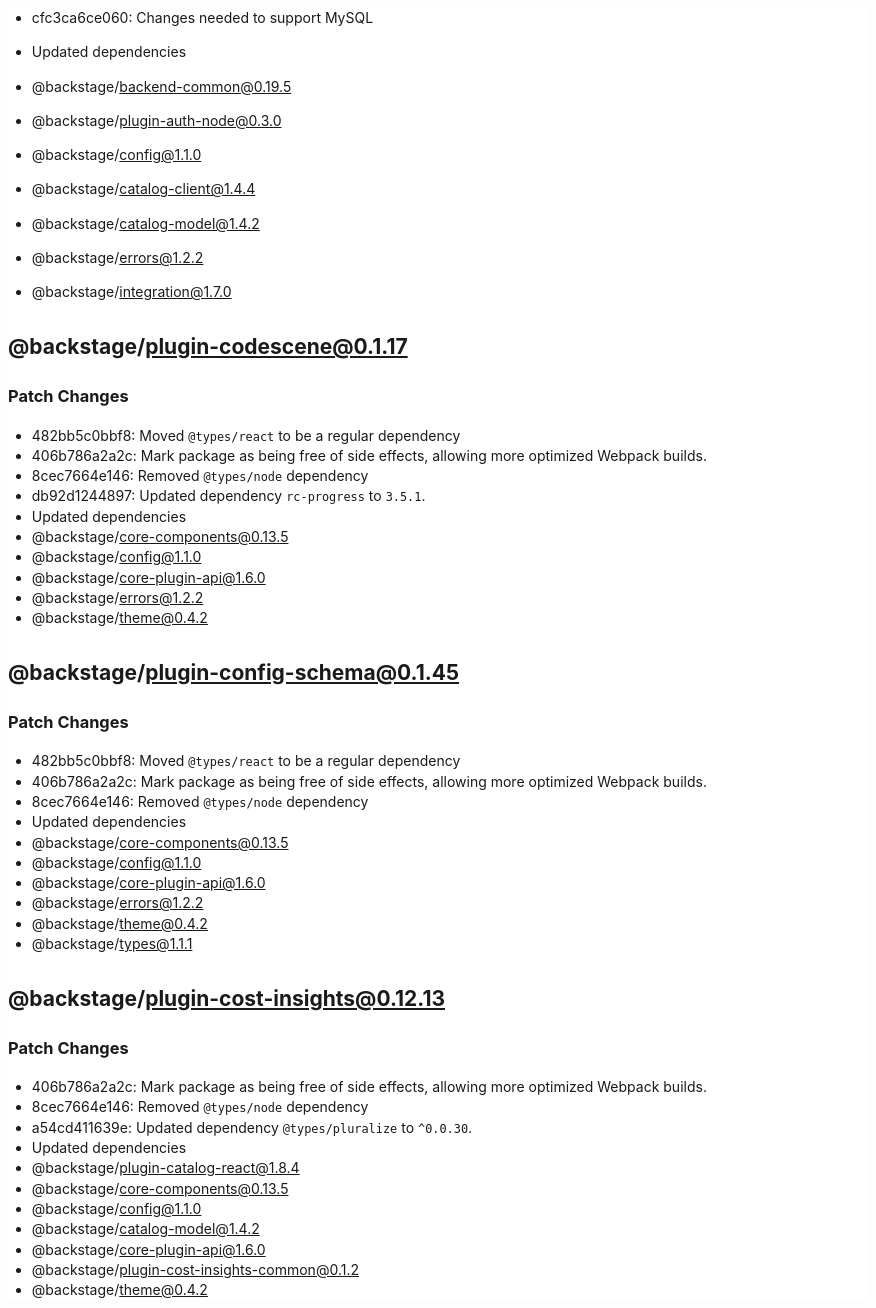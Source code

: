 - cfc3ca6ce060: Changes needed to support MySQL

- Updated dependencies
 - @backstage/backend-common@0.19.5
 - @backstage/plugin-auth-node@0.3.0
 - @backstage/config@1.1.0
 - @backstage/catalog-client@1.4.4
 - @backstage/catalog-model@1.4.2
 - @backstage/errors@1.2.2
 - @backstage/integration@1.7.0

## @backstage/plugin-codescene@0.1.17

### Patch Changes

- 482bb5c0bbf8: Moved `@types/react` to be a regular dependency
- 406b786a2a2c: Mark package as being free of side effects, allowing more optimized Webpack builds.
- 8cec7664e146: Removed `@types/node` dependency
- db92d1244897: Updated dependency `rc-progress` to `3.5.1`.
- Updated dependencies
 - @backstage/core-components@0.13.5
 - @backstage/config@1.1.0
 - @backstage/core-plugin-api@1.6.0
 - @backstage/errors@1.2.2
 - @backstage/theme@0.4.2

## @backstage/plugin-config-schema@0.1.45

### Patch Changes

- 482bb5c0bbf8: Moved `@types/react` to be a regular dependency
- 406b786a2a2c: Mark package as being free of side effects, allowing more optimized Webpack builds.
- 8cec7664e146: Removed `@types/node` dependency
- Updated dependencies
 - @backstage/core-components@0.13.5
 - @backstage/config@1.1.0
 - @backstage/core-plugin-api@1.6.0
 - @backstage/errors@1.2.2
 - @backstage/theme@0.4.2
 - @backstage/types@1.1.1

## @backstage/plugin-cost-insights@0.12.13

### Patch Changes

- 406b786a2a2c: Mark package as being free of side effects, allowing more optimized Webpack builds.
- 8cec7664e146: Removed `@types/node` dependency
- a54cd411639e: Updated dependency `@types/pluralize` to `^0.0.30`.
- Updated dependencies
 - @backstage/plugin-catalog-react@1.8.4
 - @backstage/core-components@0.13.5
 - @backstage/config@1.1.0
 - @backstage/catalog-model@1.4.2
 - @backstage/core-plugin-api@1.6.0
 - @backstage/plugin-cost-insights-common@0.1.2
 - @backstage/theme@0.4.2
